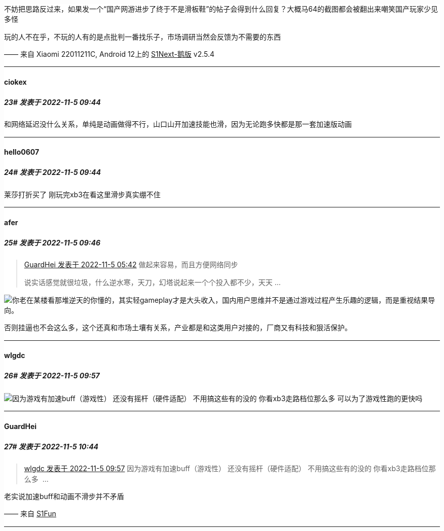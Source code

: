 不妨把思路反过来，如果发一个“国产网游进步了终于不是滑板鞋”的帖子会得到什么回复？大概马64的截图都会被翻出来嘲笑国产玩家少见多怪

玩的人不在乎，不玩的人有的是点批判一番找乐子，市场调研当然会反馈为不需要的东西

—— 来自 Xiaomi 22011211C, Android 12上的 [S1Next-鹅版](https://github.com/ykrank/S1-Next/releases) v2.5.4

*****

####  ciokex  
##### 23#       发表于 2022-11-5 09:44

和网络延迟没什么关系，单纯是动画做得不行，山口山开加速技能也滑，因为无论跑多快都是那一套加速版动画

*****

####  hello0607  
##### 24#       发表于 2022-11-5 09:44

莱莎打折买了 刚玩完xb3在看这里滑步真实绷不住

*****

####  afer  
##### 25#       发表于 2022-11-5 09:46

<blockquote><a href="httphttps://bbs.saraba1st.com/2b/forum.php?mod=redirect&amp;goto=findpost&amp;pid=58280929&amp;ptid=2103289" target="_blank">GuardHei 发表于 2022-11-5 05:42</a>
做起来容易，而且方便网络同步

说实话感觉就很垃圾，什么逆水寒，天刀，幻塔说起来一个个投入都不少，天天 ...</blockquote>
<img src="https://static.saraba1st.com/image/smiley/face2017/037.png" referrerpolicy="no-referrer">你老在某楼看那堆逆天的你懂的，其实轻gameplay才是大头收入，国内用户思维并不是通过游戏过程产生乐趣的逻辑，而是重视结果导向。

否则挂逼也不会这么多，这个还真和市场土壤有关系，产业都是和这类用户对接的，厂商又有科技和狠活保护。

*****

####  wlgdc  
##### 26#       发表于 2022-11-5 09:57

<img src="https://static.saraba1st.com/image/smiley/face2017/067.png" referrerpolicy="no-referrer">因为游戏有加速buff（游戏性） 还没有摇杆（硬件适配） 不用搞这些有的没的 你看xb3走路档位那么多 可以为了游戏性跑的更快吗

*****

####  GuardHei  
##### 27#       发表于 2022-11-5 10:44

<blockquote><a href="httphttps://bbs.saraba1st.com/2b/forum.php?mod=redirect&amp;goto=findpost&amp;pid=58281875&amp;ptid=2103289" target="_blank">wlgdc 发表于 2022-11-5 09:57</a>
因为游戏有加速buff（游戏性） 还没有摇杆（硬件适配） 不用搞这些有的没的 你看xb3走路档位那么多  ...</blockquote>
老实说加速buff和动画不滑步并不矛盾

—— 来自 [S1Fun](https://s1fun.koalcat.com)

*****
